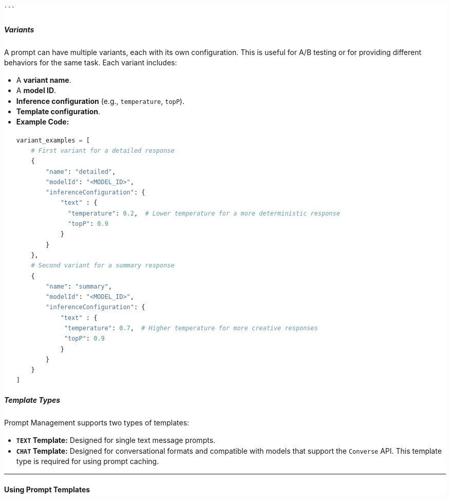     ```

##### **Variants**

A prompt can have multiple variants, each with its own configuration. This is useful for A/B testing or for providing different behaviors for the same task. Each variant includes:

  * A **variant name**.
  * A **model ID**.
  * **Inference configuration** (e.g., `temperature`, `topP`).
  * **Template configuration**.
  * **Example Code:**
    ```python
    variant_examples = [
        # First variant for a detailed response
        {
            "name": "detailed",
            "modelId": "<MODEL_ID>",
            "inferenceConfiguration": {
                "text" : {
                  "temperature": 0.2,  # Lower temperature for a more deterministic response
                  "topP": 0.9
                }
            }
        },
        # Second variant for a summary response
        {
            "name": "summary",
            "modelId": "<MODEL_ID>",
            "inferenceConfiguration": {
                "text" : {
                 "temperature": 0.7,  # Higher temperature for more creative responses
                 "topP": 0.9
                }
            }
        }
    ]
    ```

##### **Template Types**

Prompt Management supports two types of templates:

  * **`TEXT` Template:** Designed for single text message prompts.
  * **`CHAT` Template:** Designed for conversational formats and compatible with models that support the `Converse` API. This template type is required for using prompt caching.

-----

#### **Using Prompt Templates**
